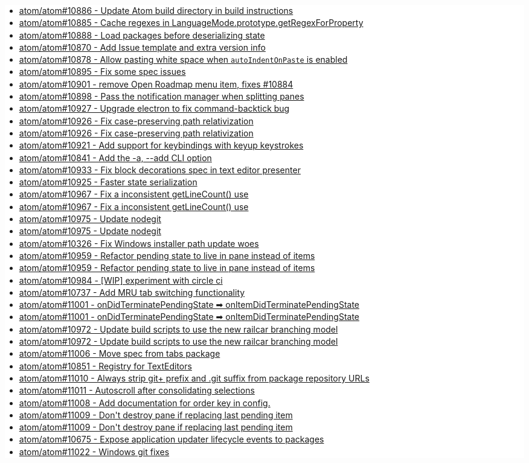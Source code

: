 * [atom/atom#10886 - Update Atom build directory in build instructions](https://github.com/atom/atom/pull/10886)
* [atom/atom#10885 - Cache regexes in LanguageMode.prototype.getRegexForProperty](https://github.com/atom/atom/pull/10885)
* [atom/atom#10888 - Load packages before deserializing state](https://github.com/atom/atom/pull/10888)
* [atom/atom#10870 - Add Issue template and extra version info](https://github.com/atom/atom/pull/10870)
* [atom/atom#10878 - Allow pasting white space when `autoIndentOnPaste` is enabled](https://github.com/atom/atom/pull/10878)
* [atom/atom#10895 - Fix some spec issues](https://github.com/atom/atom/pull/10895)
* [atom/atom#10901 - remove Open Roadmap menu item, fixes #10884](https://github.com/atom/atom/pull/10901)
* [atom/atom#10898 - Pass the notification manager when splitting panes](https://github.com/atom/atom/pull/10898)
* [atom/atom#10927 - Upgrade electron to fix command-backtick bug](https://github.com/atom/atom/pull/10927)
* [atom/atom#10926 - Fix case-preserving path relativization](https://github.com/atom/atom/pull/10926)
* [atom/atom#10926 - Fix case-preserving path relativization](https://github.com/atom/atom/pull/10926)
* [atom/atom#10921 - Add support for keybindings with keyup keystrokes](https://github.com/atom/atom/pull/10921)
* [atom/atom#10841 - Add the -a, --add CLI option](https://github.com/atom/atom/pull/10841)
* [atom/atom#10933 - Fix block decorations spec in text editor presenter](https://github.com/atom/atom/pull/10933)
* [atom/atom#10925 - Faster state serialization](https://github.com/atom/atom/pull/10925)
* [atom/atom#10967 - Fix a inconsistent getLineCount() use](https://github.com/atom/atom/pull/10967)
* [atom/atom#10967 - Fix a inconsistent getLineCount() use](https://github.com/atom/atom/pull/10967)
* [atom/atom#10975 - Update nodegit](https://github.com/atom/atom/pull/10975)
* [atom/atom#10975 - Update nodegit](https://github.com/atom/atom/pull/10975)
* [atom/atom#10326 - Fix Windows installer path update woes](https://github.com/atom/atom/pull/10326)
* [atom/atom#10959 - Refactor pending state to live in pane instead of items](https://github.com/atom/atom/pull/10959)
* [atom/atom#10959 - Refactor pending state to live in pane instead of items](https://github.com/atom/atom/pull/10959)
* [atom/atom#10984 - [WIP] experiment with circle ci](https://github.com/atom/atom/pull/10984)
* [atom/atom#10737 - Add MRU tab switching functionality](https://github.com/atom/atom/pull/10737)
* [atom/atom#11001 - onDidTerminatePendingState ➡︎ onItemDidTerminatePendingState](https://github.com/atom/atom/pull/11001)
* [atom/atom#11001 - onDidTerminatePendingState ➡︎ onItemDidTerminatePendingState](https://github.com/atom/atom/pull/11001)
* [atom/atom#10972 - Update build scripts to use the new railcar branching model](https://github.com/atom/atom/pull/10972)
* [atom/atom#10972 - Update build scripts to use the new railcar branching model](https://github.com/atom/atom/pull/10972)
* [atom/atom#11006 - Move spec from tabs package](https://github.com/atom/atom/pull/11006)
* [atom/atom#10851 - Registry for TextEditors](https://github.com/atom/atom/pull/10851)
* [atom/atom#11010 - Always strip git+ prefix and .git suffix from package repository URLs](https://github.com/atom/atom/pull/11010)
* [atom/atom#11011 - Autoscroll after consolidating selections](https://github.com/atom/atom/pull/11011)
* [atom/atom#11008 - Add documentation for order key in config.](https://github.com/atom/atom/pull/11008)
* [atom/atom#11009 - Don't destroy pane if replacing last pending item](https://github.com/atom/atom/pull/11009)
* [atom/atom#11009 - Don't destroy pane if replacing last pending item](https://github.com/atom/atom/pull/11009)
* [atom/atom#10675 - Expose application updater lifecycle events to packages](https://github.com/atom/atom/pull/10675)
* [atom/atom#11022 - Windows git fixes](https://github.com/atom/atom/pull/11022)